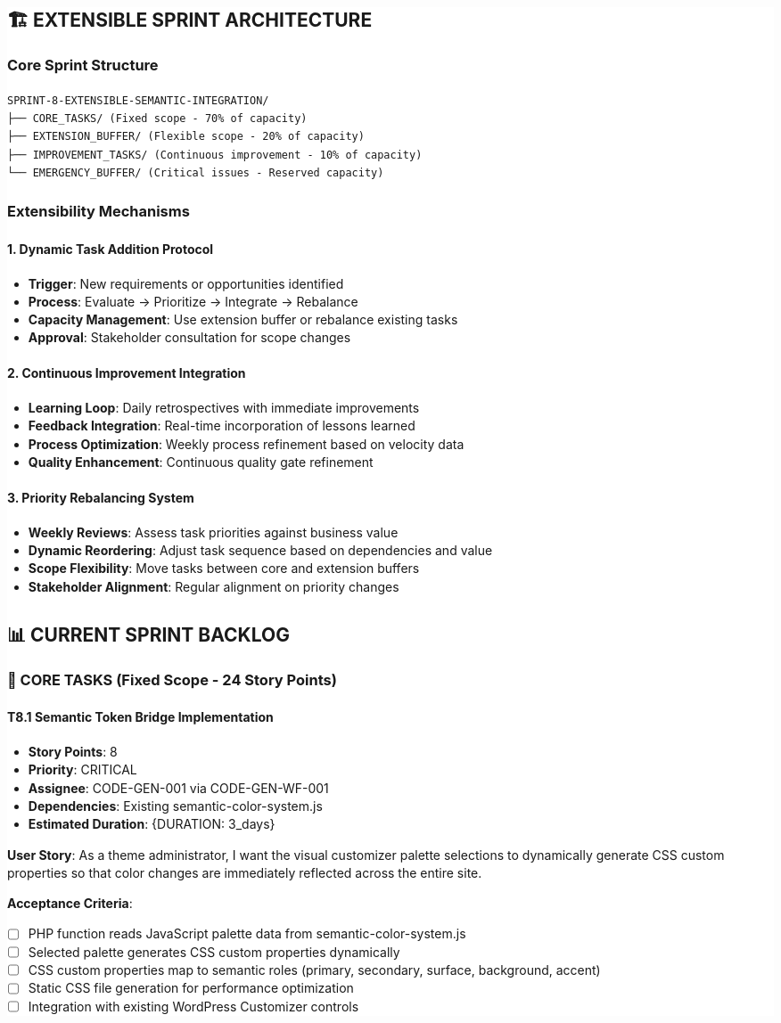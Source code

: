 ## 🏗️ **EXTENSIBLE SPRINT ARCHITECTURE**

### **Core Sprint Structure**
```
SPRINT-8-EXTENSIBLE-SEMANTIC-INTEGRATION/
├── CORE_TASKS/ (Fixed scope - 70% of capacity)
├── EXTENSION_BUFFER/ (Flexible scope - 20% of capacity)  
├── IMPROVEMENT_TASKS/ (Continuous improvement - 10% of capacity)
└── EMERGENCY_BUFFER/ (Critical issues - Reserved capacity)
```

### **Extensibility Mechanisms**

#### **1. Dynamic Task Addition Protocol**
- **Trigger**: New requirements or opportunities identified
- **Process**: Evaluate → Prioritize → Integrate → Rebalance
- **Capacity Management**: Use extension buffer or rebalance existing tasks
- **Approval**: Stakeholder consultation for scope changes

#### **2. Continuous Improvement Integration**
- **Learning Loop**: Daily retrospectives with immediate improvements
- **Feedback Integration**: Real-time incorporation of lessons learned
- **Process Optimization**: Weekly process refinement based on velocity data
- **Quality Enhancement**: Continuous quality gate refinement

#### **3. Priority Rebalancing System**
- **Weekly Reviews**: Assess task priorities against business value
- **Dynamic Reordering**: Adjust task sequence based on dependencies and value
- **Scope Flexibility**: Move tasks between core and extension buffers
- **Stakeholder Alignment**: Regular alignment on priority changes

## 📊 **CURRENT SPRINT BACKLOG**

### **🎯 CORE TASKS (Fixed Scope - 24 Story Points)**

#### **T8.1 Semantic Token Bridge Implementation** 
- **Story Points**: 8
- **Priority**: CRITICAL
- **Assignee**: CODE-GEN-001 via CODE-GEN-WF-001
- **Dependencies**: Existing semantic-color-system.js
- **Estimated Duration**: {DURATION: 3_days}

**User Story**: As a theme administrator, I want the visual customizer palette selections to dynamically generate CSS custom properties so that color changes are immediately reflected across the entire site.

**Acceptance Criteria**:
- [ ] PHP function reads JavaScript palette data from semantic-color-system.js
- [ ] Selected palette generates CSS custom properties dynamically
- [ ] CSS custom properties map to semantic roles (primary, secondary, surface, background, accent)
- [ ] Static CSS file generation for performance optimization
- [ ] Integration with existing WordPress Customizer controls
